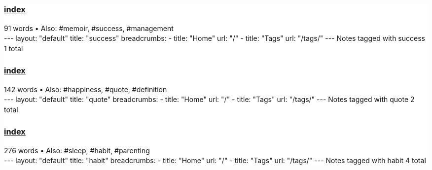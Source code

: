 <div class="note-grid">

<div class=...</div>
</div>

<div class="note-card">
    <h3><a href="docs/tags/success/index/">index</a></h3>
    <div class="note-meta">
        91 words
        • Also: #memoir, #success, #management
    </div>
    <div class="note-excerpt">---
layout: "default"
title: "success"
breadcrumbs:
  - title: "Home"
    url: "/"
  - title: "Tags"
    url: "/tags/"
---
Notes tagged with success 1 total

<div class="note-grid">

<div clas...</div>
</div>

<div class="note-card">
    <h3><a href="docs/tags/quote/index/">index</a></h3>
    <div class="note-meta">
        142 words
        • Also: #happiness, #quote, #definition
    </div>
    <div class="note-excerpt">---
layout: "default"
title: "quote"
breadcrumbs:
  - title: "Home"
    url: "/"
  - title: "Tags"
    url: "/tags/"
---
Notes tagged with quote 2 total

<div class="note-grid">

<div class="n...</div>
</div>

<div class="note-card">
    <h3><a href="docs/tags/habit/index/">index</a></h3>
    <div class="note-meta">
        276 words
        • Also: #sleep, #habit, #parenting
    </div>
    <div class="note-excerpt">---
layout: "default"
title: "habit"
breadcrumbs:
  - title: "Home"
    url: "/"
  - title: "Tags"
    url: "/tags/"
---
Notes tagged with habit 4 total
